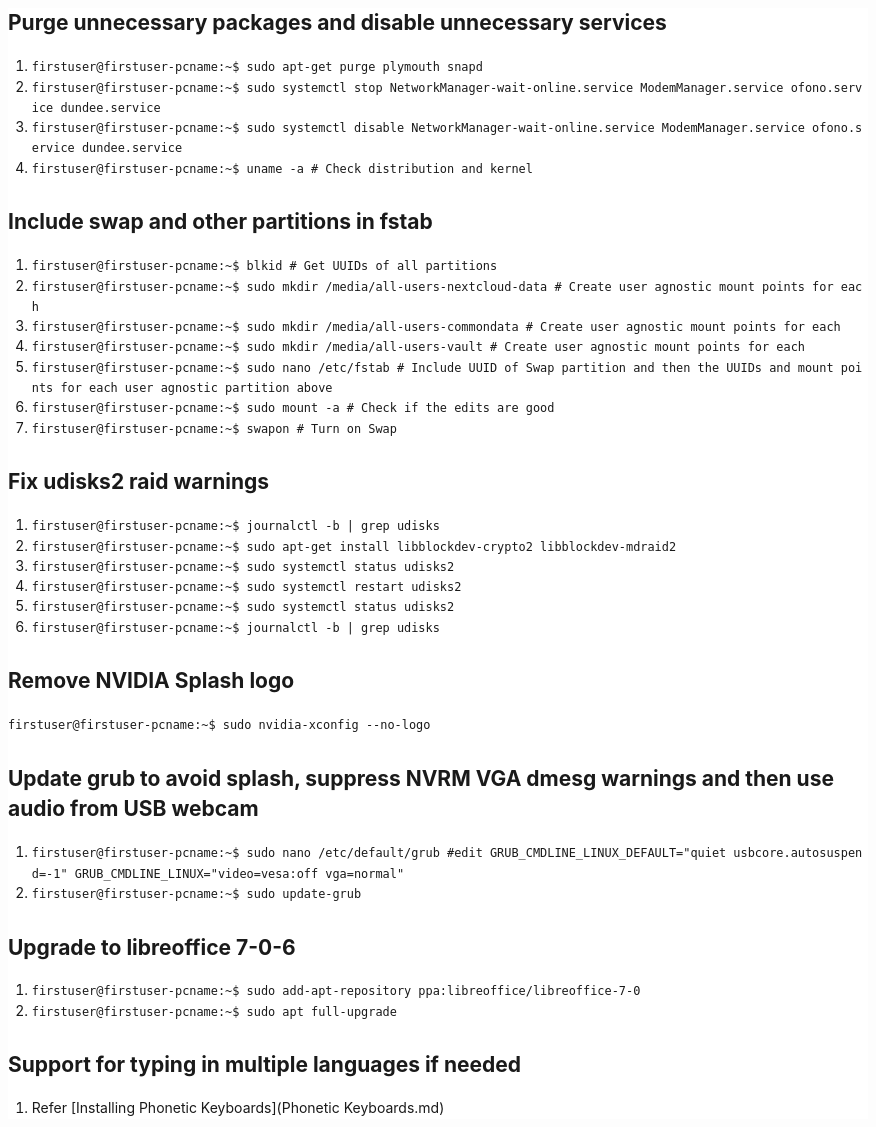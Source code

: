 ## Purge unnecessary packages and disable unnecessary services
1. `firstuser@firstuser-pcname:~$ sudo apt-get purge plymouth snapd` 
2. `firstuser@firstuser-pcname:~$ sudo systemctl stop NetworkManager-wait-online.service ModemManager.service ofono.service dundee.service` 
3. `firstuser@firstuser-pcname:~$ sudo systemctl disable NetworkManager-wait-online.service ModemManager.service ofono.service dundee.service`
4. `firstuser@firstuser-pcname:~$ uname -a # Check distribution and kernel`


## Include swap and other partitions in fstab
1. `firstuser@firstuser-pcname:~$ blkid # Get UUIDs of all partitions`
2. `firstuser@firstuser-pcname:~$ sudo mkdir /media/all-users-nextcloud-data # Create user agnostic mount points for each`
3. `firstuser@firstuser-pcname:~$ sudo mkdir /media/all-users-commondata # Create user agnostic mount points for each`
4. `firstuser@firstuser-pcname:~$ sudo mkdir /media/all-users-vault # Create user agnostic mount points for each`
5. `firstuser@firstuser-pcname:~$ sudo nano /etc/fstab # Include UUID of Swap partition and then the UUIDs and mount points for each user agnostic partition above`
6. `firstuser@firstuser-pcname:~$ sudo mount -a # Check if the edits are good`
7. `firstuser@firstuser-pcname:~$ swapon # Turn on Swap`

## Fix udisks2 raid warnings
1. `firstuser@firstuser-pcname:~$ journalctl -b | grep udisks`
2. `firstuser@firstuser-pcname:~$ sudo apt-get install libblockdev-crypto2 libblockdev-mdraid2`
3. `firstuser@firstuser-pcname:~$ sudo systemctl status udisks2`
4. `firstuser@firstuser-pcname:~$ sudo systemctl restart udisks2`
5. `firstuser@firstuser-pcname:~$ sudo systemctl status udisks2`
6. `firstuser@firstuser-pcname:~$ journalctl -b | grep udisks`

## Remove NVIDIA Splash logo
`firstuser@firstuser-pcname:~$ sudo nvidia-xconfig --no-logo`

## Update grub to avoid splash, suppress NVRM VGA dmesg warnings and then use audio from USB webcam 
1. `firstuser@firstuser-pcname:~$ sudo nano /etc/default/grub #edit GRUB_CMDLINE_LINUX_DEFAULT="quiet usbcore.autosuspend=-1" GRUB_CMDLINE_LINUX="video=vesa:off vga=normal"`
2. `firstuser@firstuser-pcname:~$ sudo update-grub`

## Upgrade to libreoffice 7-0-6 
1. `firstuser@firstuser-pcname:~$ sudo add-apt-repository ppa:libreoffice/libreoffice-7-0`
2. `firstuser@firstuser-pcname:~$ sudo apt full-upgrade`

## Support for typing in multiple languages if needed
1. Refer [Installing Phonetic Keyboards](Phonetic Keyboards.md) 
